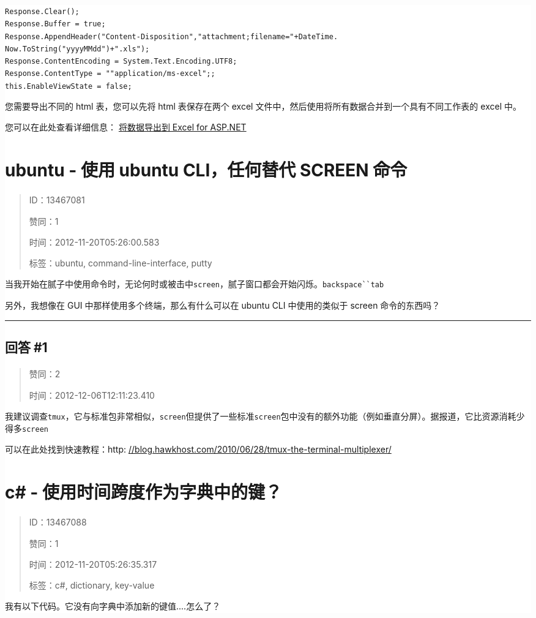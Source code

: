```
Response.Clear();     
Response.Buffer = true;     
Response.AppendHeader("Content-Disposition","attachment;filename="+DateTime.
Now.ToString("yyyyMMdd")+".xls");           
Response.ContentEncoding = System.Text.Encoding.UTF8;   
Response.ContentType = ""application/ms-excel";;   
this.EnableViewState = false; 
```

您需要导出不同的 html 表，您可以先将 html 表保存在两个 excel 文件中，然后使用将所有数据合并到一个具有不同工作表的 excel 中。

您可以在此处查看详细信息： [将数据导出到 Excel for ASP.NET](http://www.codeproject.com/Articles/164582/8-Solutions-to-Export-Data-to-Excel-for-ASP-NET)

# ubuntu - 使用 ubuntu CLI，任何替代 SCREEN 命令

> ID：13467081
> 
> 赞同：1
> 
> 时间：2012-11-20T05:26:00.583
> 
> 标签：ubuntu, command-line-interface, putty

当我开始在腻子中使用命令时，无论何时或被击中`screen`，腻子窗口都会开始闪烁。`backspace``tab`

另外，我想像在 GUI 中那样使用多个终端，那么有什么可以在 ubuntu CLI 中使用的类似于 screen 命令的东西吗？

* * *

## 回答 #1

> 赞同：2
> 
> 时间：2012-12-06T12:11:23.410

我建议调查`tmux`，它与标准包非常相似，`screen`但提供了一些标准`screen`包中没有的额外功能（例如垂直分屏）。据报道，它比资源消耗少得多`screen`

可以在此处找到快速教程：http: [//blog.hawkhost.com/2010/06/28/tmux-the-terminal-multiplexer/](http://blog.hawkhost.com/2010/06/28/tmux-the-terminal-multiplexer/)

# c# - 使用时间跨度作为字典中的键？

> ID：13467088
> 
> 赞同：1
> 
> 时间：2012-11-20T05:26:35.317
> 
> 标签：c#, dictionary, key-value

我有以下代码。它没有向字典中添加新的键值....怎么了？
